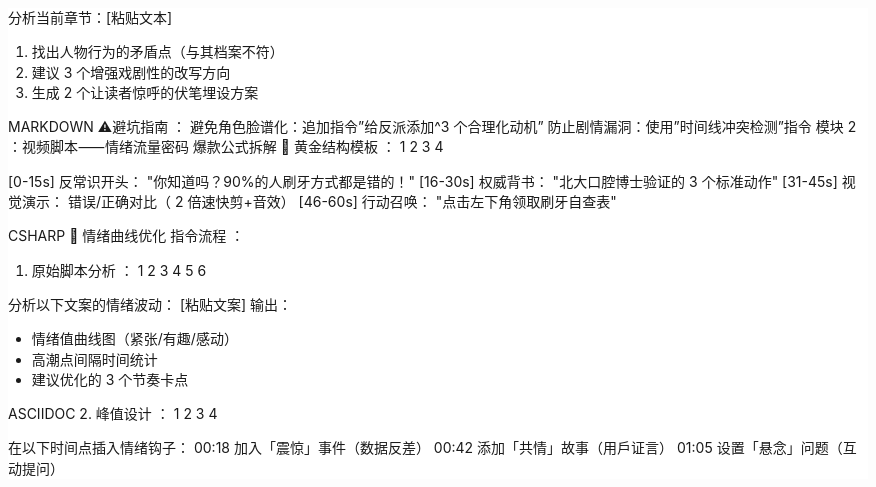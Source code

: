 	
分析当前章节：[粘贴文本]
1. 找出人物行为的矛盾点（与其档案不符）
2. 建议 3 个增强戏剧性的改写方向
3. 生成 2 个让读者惊呼的伏笔埋设方案

MARKDOWN
⚠避坑指南 ：
避免⻆色脸谱化：追加指令”给反派添加^3 个合理化动机”
防止剧情漏洞：使用”时间线冲突检测”指令
模块 2 ：视频脚本⸺情绪流量密码
爆款公式拆解
🚀 ⻩金结构模板 ：
1
2
3
4

	
[0-15s] 反常识开头： "你知道吗？90%的人刷牙方式都是错的！"
[16-30s] 权威背书： "北大口腔博士验证的 3 个标准动作"
[31-45s] 视觉演示： 错误/正确对比（ 2 倍速快剪+音效）
[46-60s] 行动召唤： "点击左下⻆领取刷牙自查表"

CSHARP
🚀 情绪曲线优化
指令流程 ：
1. 原始脚本分析 ：
1
2
3
4
5
6

	
分析以下文案的情绪波动：
[粘贴文案]
输出：
- 情绪值曲线图（紧张/有趣/感动）
- 高潮点间隔时间统计
- 建议优化的 3 个节奏卡点

ASCIIDOC
2. 峰值设计 ：
1
2
3
4

	
在以下时间点插入情绪钩子：
00:18 加入「震惊」事件（数据反差）
00:42 添加「共情」故事（用戶证言）
01:05 设置「悬念」问题（互动提问）
